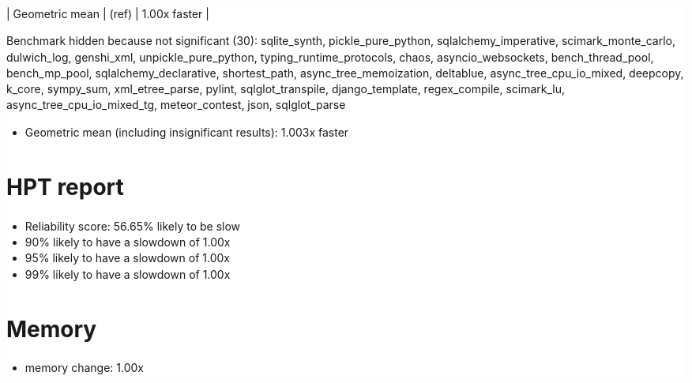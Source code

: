 | Geometric mean            | (ref)                                                                  | 1.00x faster                                                       |

Benchmark hidden because not significant (30): sqlite_synth, pickle_pure_python, sqlalchemy_imperative, scimark_monte_carlo, dulwich_log, genshi_xml, unpickle_pure_python, typing_runtime_protocols, chaos, asyncio_websockets, bench_thread_pool, bench_mp_pool, sqlalchemy_declarative, shortest_path, async_tree_memoization, deltablue, async_tree_cpu_io_mixed, deepcopy, k_core, sympy_sum, xml_etree_parse, pylint, sqlglot_transpile, django_template, regex_compile, scimark_lu, async_tree_cpu_io_mixed_tg, meteor_contest, json, sqlglot_parse

- Geometric mean (including insignificant results): 1.003x faster

# HPT report

- Reliability score: 56.65% likely to be slow
- 90% likely to have a slowdown of 1.00x
- 95% likely to have a slowdown of 1.00x
- 99% likely to have a slowdown of 1.00x

# Memory
- memory change: 1.00x
